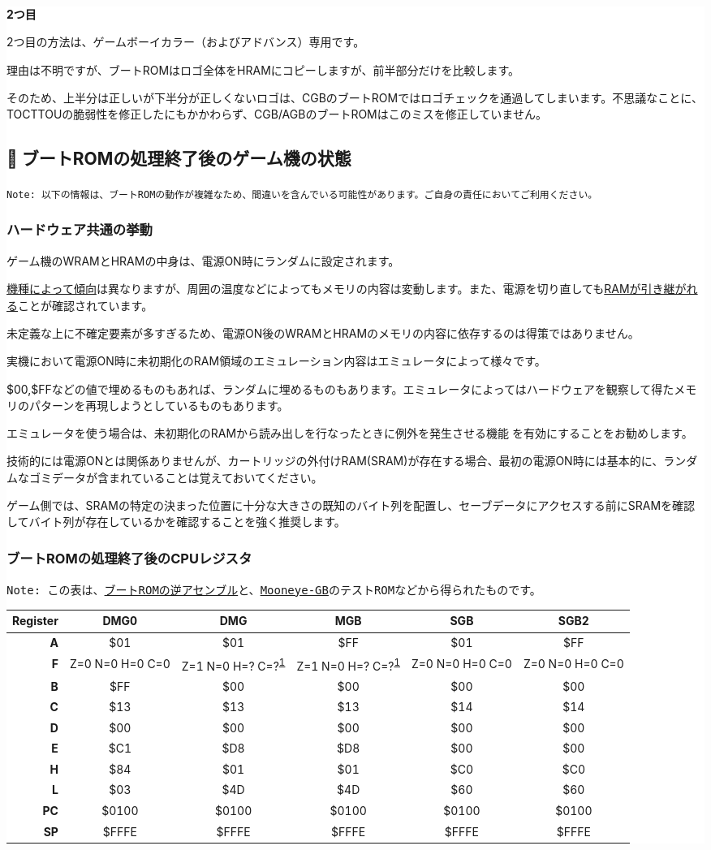 **2つ目**

2つ目の方法は、ゲームボーイカラー（およびアドバンス）専用です。

理由は不明ですが、ブートROMはロゴ全体をHRAMにコピーしますが、前半部分だけを比較します。

そのため、上半分は正しいが下半分が正しくないロゴは、CGBのブートROMではロゴチェックを通過してしまいます。不思議なことに、TOCTTOUの脆弱性を修正したにもかかわらず、CGB/AGBのブートROMはこのミスを修正していません。

## 🚀 ブートROMの処理終了後のゲーム機の状態

```
Note: 以下の情報は、ブートROMの動作が複雑なため、間違いを含んでいる可能性があります。ご自身の責任においてご利用ください。
```

### ハードウェア共通の挙動

ゲーム機のWRAMとHRAMの中身は、電源ON時にランダムに設定されます。

[機種によって傾向](https://twitter.com/CasualPkPlayer/status/1409752977812852736?s=19)は異なりますが、周囲の温度などによってもメモリの内容は変動します。また、電源を切り直しても[RAMが引き継がれる](https://www.youtube.com/watch?v=xayxmTLljr8)ことが確認されています。

未定義な上に不確定要素が多すぎるため、電源ON後のWRAMとHRAMのメモリの内容に依存するのは得策ではありません。

実機において電源ON時に未初期化のRAM領域のエミュレーション内容はエミュレータによって様々です。

\$00,\$FFなどの値で埋めるものもあれば、ランダムに埋めるものもあります。エミュレータによってはハードウェアを観察して得たメモリのパターンを再現しようとしているものもあります。

エミュレータを使う場合は、未初期化のRAMから読み出しを行なったときに例外を発生させる機能 を有効にすることをお勧めします。

技術的には電源ONとは関係ありませんが、カートリッジの外付けRAM(SRAM)が存在する場合、最初の電源ON時には基本的に、ランダムなゴミデータが含まれていることは覚えておいてください。

ゲーム側では、SRAMの特定の決まった位置に十分な大きさの既知のバイト列を配置し、セーブデータにアクセスする前にSRAMを確認してバイト列が存在しているかを確認することを強く推奨します。

### ブートROMの処理終了後のCPUレジスタ

<pre>
Note: この表は、<a href="https://github.com/ISSOtm/gb-bootroms">ブートROMの逆アセンブル</a>と、<a href="https://github.com/Gekkio/mooneye-gb">Mooneye-GB</a>のテストROMなどから得られたものです。
</pre>

Register | DMG0            | DMG                     | MGB                     | SGB             | SGB2
--------:|:---------------:|:-----------------------:|:-----------------------:|:---------------:|:---------------:
**A**    | $01             | $01                     | $FF                     | $01             | $FF
**F**    | Z=0 N=0 H=0 C=0 | Z=1 N=0 H=? C=?<sup>[1](#dmg_c)</sup> | Z=1 N=0 H=? C=?<sup>[1](#dmg_c)</sup> | Z=0 N=0 H=0 C=0 | Z=0 N=0 H=0 C=0
**B**    | $FF             | $00                     | $00                     | $00             | $00
**C**    | $13             | $13                     | $13                     | $14             | $14
**D**    | $00             | $00                     | $00                     | $00             | $00
**E**    | $C1             | $D8                     | $D8                     | $00             | $00
**H**    | $84             | $01                     | $01                     | $C0             | $C0
**L**    | $03             | $4D                     | $4D                     | $60             | $60
**PC**   | $0100           | $0100                   | $0100                   | $0100           | $0100
**SP**   | $FFFE           | $FFFE                   | $FFFE                   | $FFFE           | $FFFE
